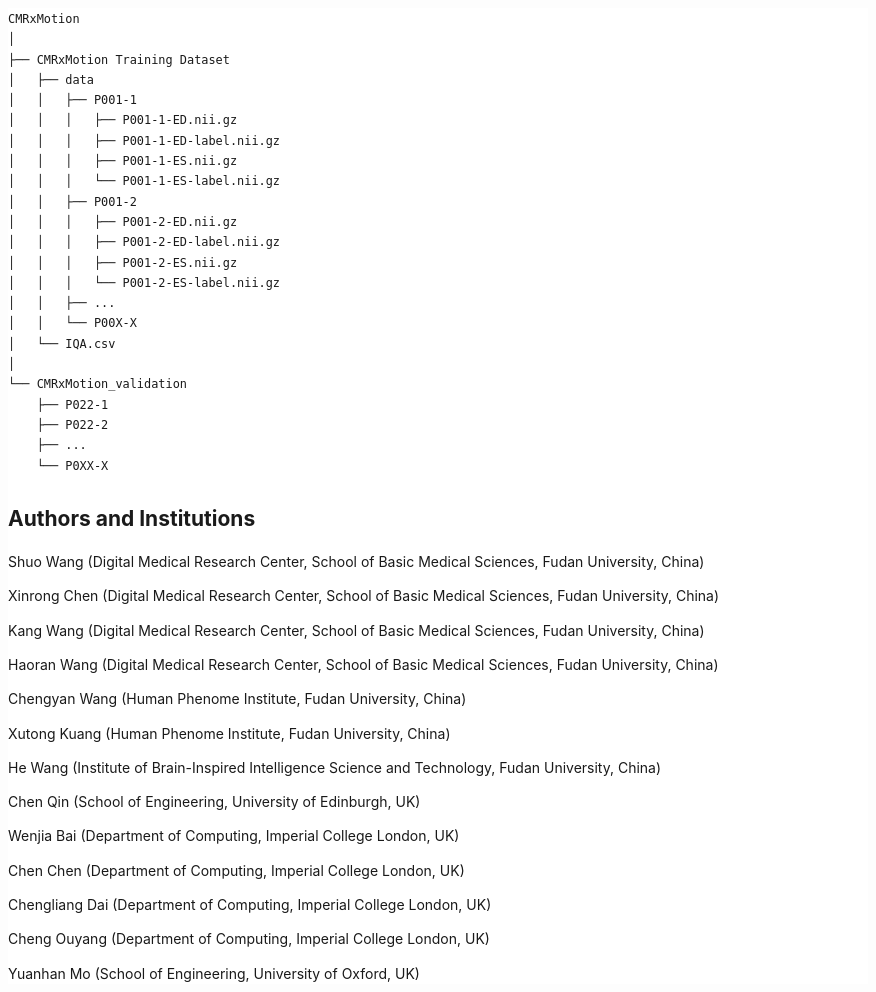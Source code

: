 ``` 
CMRxMotion
│
├── CMRxMotion Training Dataset
│   ├── data
│   │   ├── P001-1
│   │   │   ├── P001-1-ED.nii.gz
│   │   │   ├── P001-1-ED-label.nii.gz
│   │   │   ├── P001-1-ES.nii.gz
│   │   │   └── P001-1-ES-label.nii.gz
│   │   ├── P001-2
│   │   │   ├── P001-2-ED.nii.gz
│   │   │   ├── P001-2-ED-label.nii.gz
│   │   │   ├── P001-2-ES.nii.gz
│   │   │   └── P001-2-ES-label.nii.gz
│   │   ├── ...
│   │   └── P00X-X
│   └── IQA.csv
│
└── CMRxMotion_validation
    ├── P022-1
    ├── P022-2
    ├── ...
    └── P0XX-X
```

## Authors and Institutions

Shuo Wang (Digital Medical Research Center, School of Basic Medical Sciences, Fudan University, China)

Xinrong Chen (Digital Medical Research Center, School of Basic Medical Sciences, Fudan University, China)

Kang Wang (Digital Medical Research Center, School of Basic Medical Sciences, Fudan University, China)

Haoran Wang (Digital Medical Research Center, School of Basic Medical Sciences, Fudan University, China)

Chengyan Wang (Human Phenome Institute, Fudan University, China)

Xutong Kuang (Human Phenome Institute, Fudan University, China)

He Wang (Institute of Brain-Inspired Intelligence Science and Technology, Fudan University, China)

Chen Qin (School of Engineering, University of Edinburgh, UK)

Wenjia Bai (Department of Computing, Imperial College London, UK)

Chen Chen (Department of Computing, Imperial College London, UK)

Chengliang Dai (Department of Computing, Imperial College London, UK)

Cheng Ouyang (Department of Computing, Imperial College London, UK)

Yuanhan Mo (School of Engineering, University of Oxford, UK)
